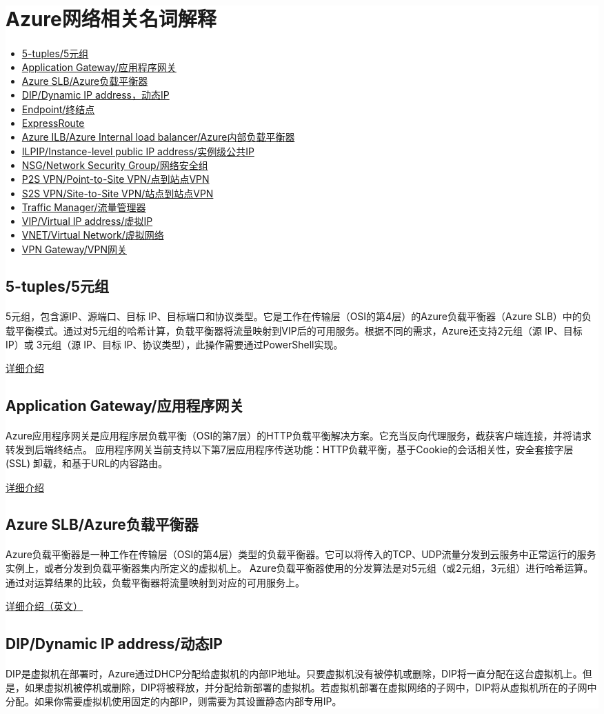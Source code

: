 <properties 
	pageTitle="Azure网络相关名词解释" 
	description="Azure网络相关名词解释" 
	services="automation" 
	documentationCenter="" 
	authors=""
	manager="" 
	editor=""/>
<tags ms.service="aog-concept" ms.date="" wacn.date="08/31/2016"/>

# Azure网络相关名词解释
* [5-tuples/5元组](#tuples)
* [Application Gateway/应用程序网关](#application-gateway)
* [Azure SLB/Azure负载平衡器](#azure-slb)
* [DIP/Dynamic IP address，动态IP](#dip)
* [Endpoint/终结点](#endpoint)
* [ExpressRoute](#expressroute)
* [Azure ILB/Azure Internal load balancer/Azure内部负载平衡器](#azure-ilb)
* [ILPIP/Instance-level public IP address/实例级公共IP](#ilpip)
* [NSG/Network Security Group/网络安全组](#nsg)
* [P2S VPN/Point-to-Site VPN/点到站点VPN](#p2s-vpn)
* [S2S VPN/Site-to-Site VPN/站点到站点VPN](#s2s-vpn)
* [Traffic Manager/流量管理器](#traffic-manager)
* [VIP/Virtual IP address/虚拟IP](#vip)
* [VNET/Virtual Network/虚拟网络](#vnet)
* [VPN Gateway/VPN网关](#vpn-gateway)

## <a id="tuples"></a>5-tuples/5元组
5元组，包含源IP、源端口、目标 IP、目标端口和协议类型。它是工作在传输层（OSI的第4层）的Azure负载平衡器（Azure SLB）中的负载平衡模式。通过对5元组的哈希计算，负载平衡器将流量映射到VIP后的可用服务。根据不同的需求，Azure还支持2元组（源 IP、目标 IP）或 3元组（源 IP、目标 IP、协议类型），此操作需要通过PowerShell实现。

[详细介绍](https://www.azure.cn/blog/2015/03/13/azure-load-balancer-new-distribution-mode)


## <a id="application-gateway"></a>Application Gateway/应用程序网关
Azure应用程序网关是应用程序层负载平衡（OSI的第7层）的HTTP负载平衡解决方案。它充当反向代理服务，截获客户端连接，并将请求转发到后端终结点。
应用程序网关当前支持以下第7层应用程序传送功能：HTTP负载平衡，基于Cookie的会话相关性，安全套接字层 (SSL) 卸载，和基于URL的内容路由。

[详细介绍](https://www.azure.cn/documentation/articles/application-gateway-introduction/)

## <a id="azure-slb"></a>Azure SLB/Azure负载平衡器
Azure负载平衡器是一种工作在传输层（OSI的第4层）类型的负载平衡器。它可以将传入的TCP、UDP流量分发到云服务中正常运行的服务实例上，或者分发到负载平衡器集内所定义的虚拟机上。
Azure负载平衡器使用的分发算法是对5元组（或2元组，3元组）进行哈希运算。通过对运算结果的比较，负载平衡器将流量映射到对应的可用服务上。

[详细介绍（英文）](https://azure.microsoft.com/en-us/documentation/articles/load-balancer-overview/)

## <a id="dip"></a>DIP/Dynamic IP address/动态IP
DIP是虚拟机在部署时，Azure通过DHCP分配给虚拟机的内部IP地址。只要虚拟机没有被停机或删除，DIP将一直分配在这台虚拟机上。但是，如果虚拟机被停机或删除，DIP将被释放，并分配给新部署的虚拟机。若虚拟机部署在虚拟网络的子网中，DIP将从虚拟机所在的子网中分配。如果你需要虚拟机使用固定的内部IP，则需要为其设置静态内部专用IP。
